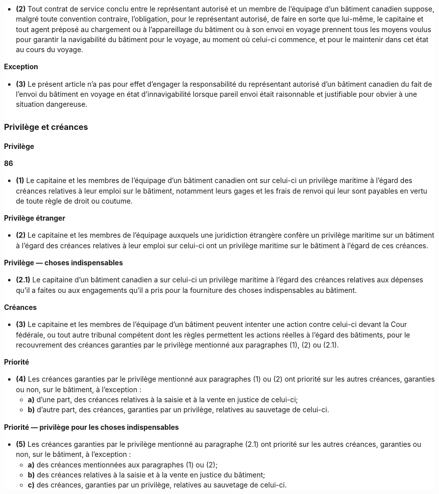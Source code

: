 - **(2)** Tout contrat de service conclu entre le représentant autorisé et un membre de l’équipage d’un bâtiment canadien suppose, malgré toute convention contraire, l’obligation, pour le représentant autorisé, de faire en sorte que lui-même, le capitaine et tout agent préposé au chargement ou à l’appareillage du bâtiment ou à son envoi en voyage prennent tous les moyens voulus pour garantir la navigabilité du bâtiment pour le voyage, au moment où celui-ci commence, et pour le maintenir dans cet état au cours du voyage.

**Exception**

- **(3)** Le présent article n’a pas pour effet d’engager la responsabilité du représentant autorisé d’un bâtiment canadien du fait de l’envoi du bâtiment en voyage en état d’innavigabilité lorsque pareil envoi était raisonnable et justifiable pour obvier à une situation dangereuse.




### Privilège et créances



**Privilège**

**86** 

- **(1)** Le capitaine et les membres de l’équipage d’un bâtiment canadien ont sur celui-ci un privilège maritime à l’égard des créances relatives à leur emploi sur le bâtiment, notamment leurs gages et les frais de renvoi qui leur sont payables en vertu de toute règle de droit ou coutume.

**Privilège étranger**

- **(2)** Le capitaine et les membres de l’équipage auxquels une juridiction étrangère confère un privilège maritime sur un bâtiment à l’égard des créances relatives à leur emploi sur celui-ci ont un privilège maritime sur le bâtiment à l’égard de ces créances.

**Privilège — choses indispensables**

- **(2.1)** Le capitaine d’un bâtiment canadien a sur celui-ci un privilège maritime à l’égard des créances relatives aux dépenses qu’il a faites ou aux engagements qu’il a pris pour la fourniture des choses indispensables au bâtiment.

**Créances**

- **(3)** Le capitaine et les membres de l’équipage d’un bâtiment peuvent intenter une action contre celui-ci devant la Cour fédérale, ou tout autre tribunal compétent dont les règles permettent les actions réelles à l’égard des bâtiments, pour le recouvrement des créances garanties par le privilège mentionné aux paragraphes (1), (2) ou (2.1).

**Priorité**

- **(4)** Les créances garanties par le privilège mentionné aux paragraphes (1) ou (2) ont priorité sur les autres créances, garanties ou non, sur le bâtiment, à l’exception :
	- **a)** d’une part, des créances relatives à la saisie et à la vente en justice de celui-ci;
	- **b)** d’autre part, des créances, garanties par un privilège, relatives au sauvetage de celui-ci.

**Priorité — privilège pour les choses indispensables**

- **(5)** Les créances garanties par le privilège mentionné au paragraphe (2.1) ont priorité sur les autres créances, garanties ou non, sur le bâtiment, à l’exception :
	- **a)** des créances mentionnées aux paragraphes (1) ou (2);
	- **b)** des créances relatives à la saisie et à la vente en justice du bâtiment;
	- **c)** des créances, garanties par un privilège, relatives au sauvetage de celui-ci.
